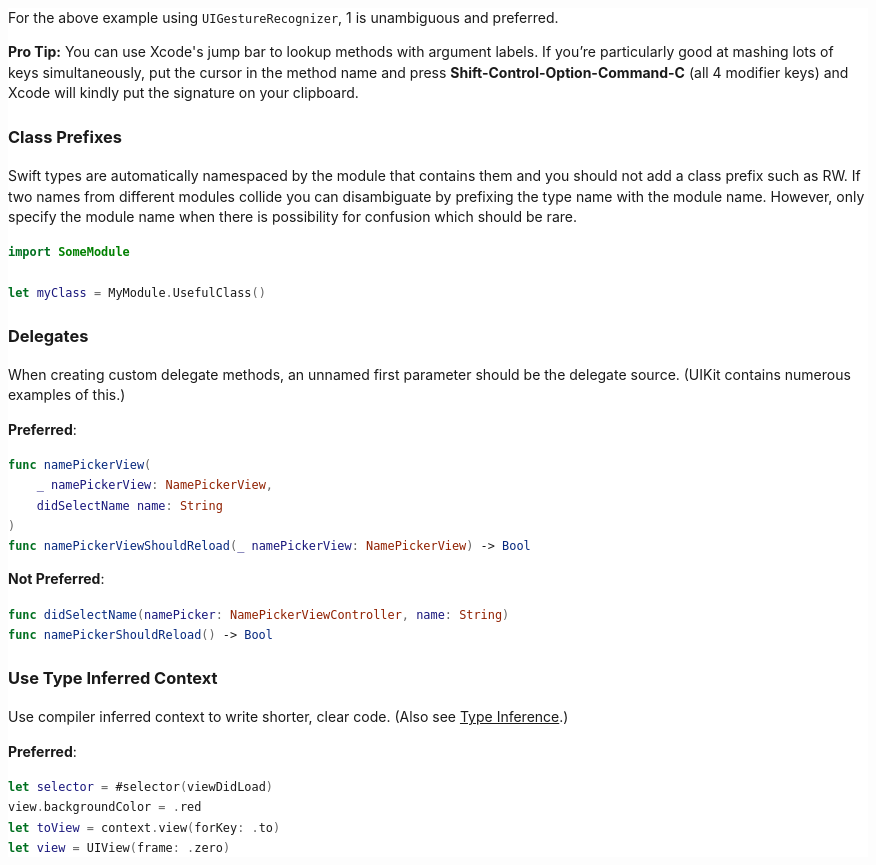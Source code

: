 For the above example using `UIGestureRecognizer`, 1 is unambiguous
and preferred.

**Pro Tip:** You can use Xcode's jump bar to lookup methods with
argument labels. If you’re particularly good at mashing lots of keys
simultaneously, put the cursor in the method name and press
**Shift-Control-Option-Command-C** (all 4 modifier keys) and Xcode
will kindly put the signature on your clipboard.

### Class Prefixes

Swift types are automatically namespaced by the module that contains
them and you should not add a class prefix such as RW. If two names
from different modules collide you can disambiguate by prefixing the
type name with the module name. However, only specify the module name
when there is possibility for confusion which should be rare.

```swift
import SomeModule

let myClass = MyModule.UsefulClass()
```

### Delegates

When creating custom delegate methods, an unnamed first parameter
should be the delegate source. (UIKit contains numerous examples of
this.)

**Preferred**:
```swift
func namePickerView(
    _ namePickerView: NamePickerView,
    didSelectName name: String
)
func namePickerViewShouldReload(_ namePickerView: NamePickerView) -> Bool
```

**Not Preferred**:
```swift
func didSelectName(namePicker: NamePickerViewController, name: String)
func namePickerShouldReload() -> Bool
```

### Use Type Inferred Context

Use compiler inferred context to write shorter, clear code. (Also see
[Type Inference](#type-inference).)

**Preferred**:
```swift
let selector = #selector(viewDidLoad)
view.backgroundColor = .red
let toView = context.view(forKey: .to)
let view = UIView(frame: .zero)
```
